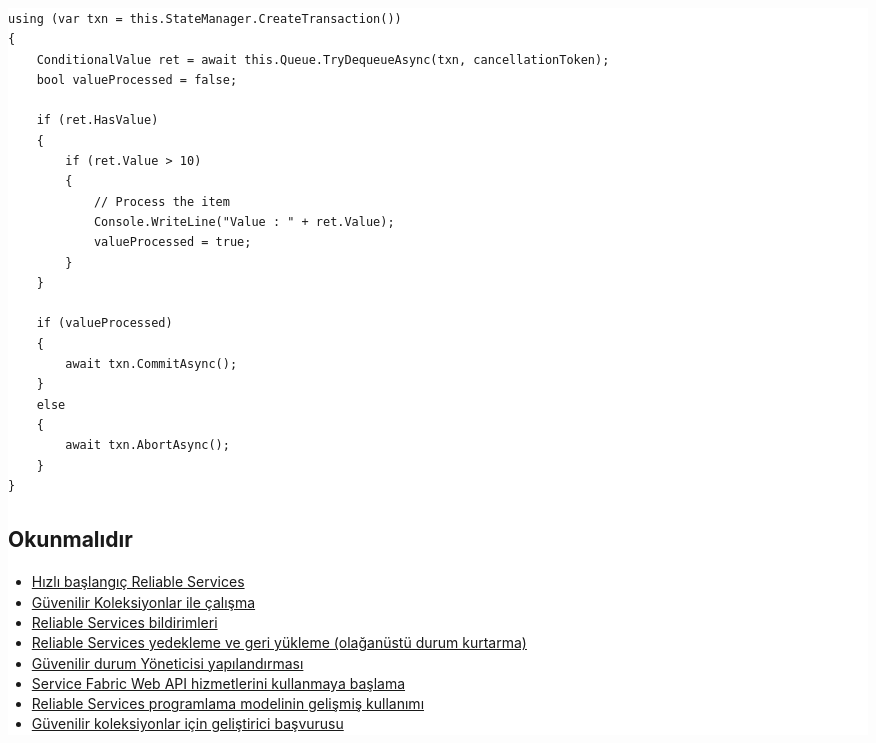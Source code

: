```
using (var txn = this.StateManager.CreateTransaction())
{
    ConditionalValue ret = await this.Queue.TryDequeueAsync(txn, cancellationToken);
    bool valueProcessed = false;

    if (ret.HasValue)
    {
        if (ret.Value > 10)
        {
            // Process the item
            Console.WriteLine("Value : " + ret.Value);
            valueProcessed = true;
        }
    }

    if (valueProcessed)
    {
        await txn.CommitAsync();    
    }
    else
    {
        await txn.AbortAsync();
    }
}
```

## <a name="must-read"></a>Okunmalıdır
* [Hızlı başlangıç Reliable Services](service-fabric-reliable-services-quick-start.md)
* [Güvenilir Koleksiyonlar ile çalışma](service-fabric-work-with-reliable-collections.md)
* [Reliable Services bildirimleri](service-fabric-reliable-services-notifications.md)
* [Reliable Services yedekleme ve geri yükleme (olağanüstü durum kurtarma)](service-fabric-reliable-services-backup-restore.md)
* [Güvenilir durum Yöneticisi yapılandırması](service-fabric-reliable-services-configuration.md)
* [Service Fabric Web API hizmetlerini kullanmaya başlama](service-fabric-reliable-services-communication-webapi.md)
* [Reliable Services programlama modelinin gelişmiş kullanımı](service-fabric-reliable-services-advanced-usage.md)
* [Güvenilir koleksiyonlar için geliştirici başvurusu](https://msdn.microsoft.com/library/azure/microsoft.servicefabric.data.collections.aspx)
